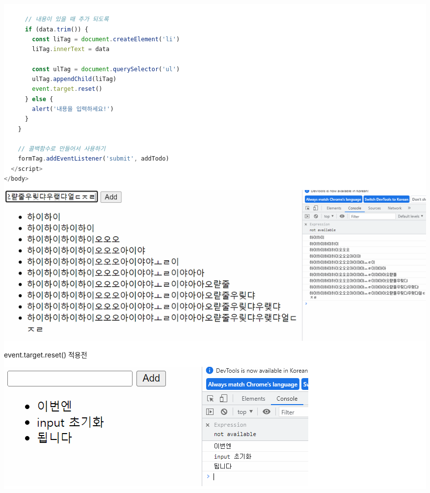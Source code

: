 ```jsx

      // 내용이 있을 때 추가 되도록
      if (data.trim()) {
        const liTag = document.createElement('li')
        liTag.innerText = data
  
        const ulTag = document.querySelector('ul')
        ulTag.appendChild(liTag)
        event.target.reset()
      } else {
        alert('내용을 입력하세요!')
      }
    }

    // 콜백함수로 만들어서 사용하기 
    formTag.addEventListener('submit', addTodo)
  </script>
</body>
```

![event.target.reset() 적용전](Java%20Script_DOM%209a2aea8c7c244d1a8f81d7dfed2934c2/Untitled%2016.png)

event.target.reset() 적용전

![event.target.reset() 적용후](Java%20Script_DOM%209a2aea8c7c244d1a8f81d7dfed2934c2/Untitled%2017.png)
